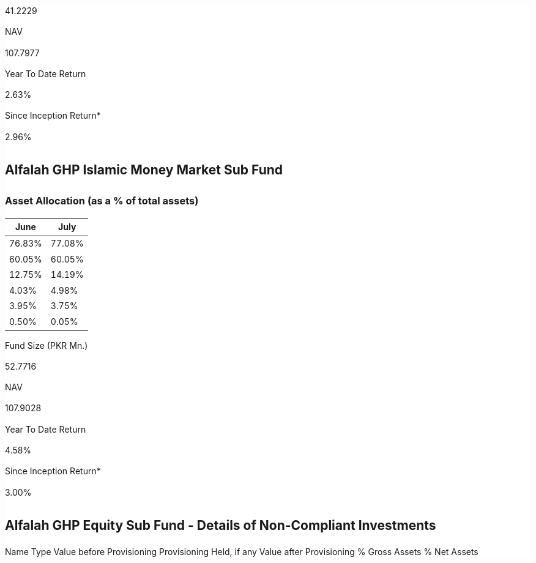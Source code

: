 41.2229

NAV

107.7977

Year To Date Return

2.63%

Since Inception Return\*

2.96%

## Alfalah GHP Islamic Money Market Sub Fund

### Asset Allocation (as a % of total assets)

| June   | July   |
| ------ | ------ |
| 76.83% | 77.08% |
| 60.05% | 60.05% |
| 12.75% | 14.19% |
| 4.03%  | 4.98%  |
| 3.95%  | 3.75%  |
| 0.50%  | 0.05%  |

Fund Size (PKR Mn.)

52.7716

NAV

107.9028

Year To Date Return

4.58%

Since Inception Return\*

3.00%

## Alfalah GHP Equity Sub Fund - Details of Non-Compliant Investments

Name
Type
Value before Provisioning
Provisioning Held, if any
Value after Provisioning
% Gross Assets
% Net Assets

